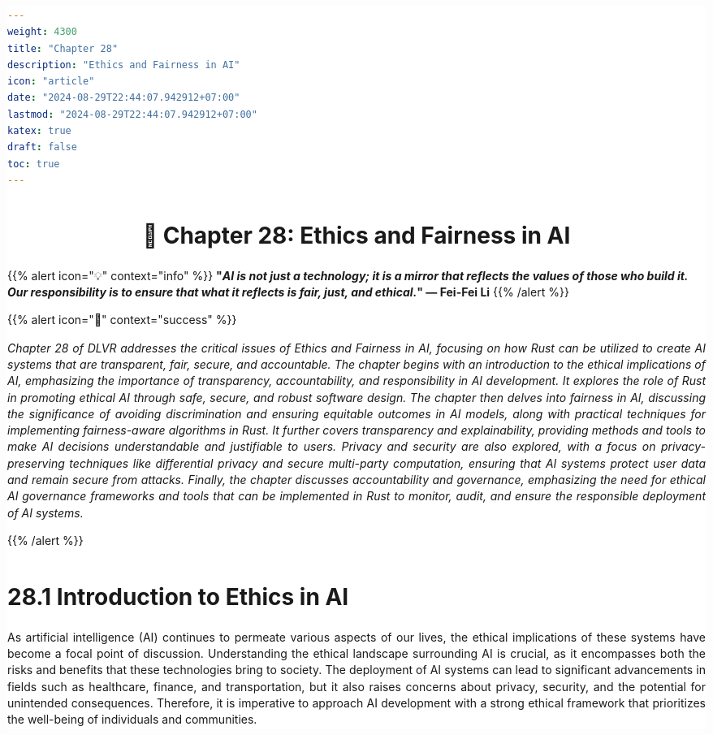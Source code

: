 ```yaml
---
weight: 4300
title: "Chapter 28"
description: "Ethics and Fairness in AI"
icon: "article"
date: "2024-08-29T22:44:07.942912+07:00"
lastmod: "2024-08-29T22:44:07.942912+07:00"
katex: true
draft: false
toc: true
---
```

<center>

# 📘 Chapter 28: Ethics and Fairness in AI

</center>

{{% alert icon="💡" context="info" %}}
<strong>"<em>AI is not just a technology; it is a mirror that reflects the values of those who build it. Our responsibility is to ensure that what it reflects is fair, just, and ethical.</em>" — Fei-Fei Li</strong>
{{% /alert %}}

{{% alert icon="📘" context="success" %}}
<p style="text-align: justify;"><em>Chapter 28 of DLVR addresses the critical issues of Ethics and Fairness in AI, focusing on how Rust can be utilized to create AI systems that are transparent, fair, secure, and accountable. The chapter begins with an introduction to the ethical implications of AI, emphasizing the importance of transparency, accountability, and responsibility in AI development. It explores the role of Rust in promoting ethical AI through safe, secure, and robust software design. The chapter then delves into fairness in AI, discussing the significance of avoiding discrimination and ensuring equitable outcomes in AI models, along with practical techniques for implementing fairness-aware algorithms in Rust. It further covers transparency and explainability, providing methods and tools to make AI decisions understandable and justifiable to users. Privacy and security are also explored, with a focus on privacy-preserving techniques like differential privacy and secure multi-party computation, ensuring that AI systems protect user data and remain secure from attacks. Finally, the chapter discusses accountability and governance, emphasizing the need for ethical AI governance frameworks and tools that can be implemented in Rust to monitor, audit, and ensure the responsible deployment of AI systems.</em></p>
{{% /alert %}}

# 28.1 Introduction to Ethics in AI
<p style="text-align: justify;">
As artificial intelligence (AI) continues to permeate various aspects of our lives, the ethical implications of these systems have become a focal point of discussion. Understanding the ethical landscape surrounding AI is crucial, as it encompasses both the risks and benefits that these technologies bring to society. The deployment of AI systems can lead to significant advancements in fields such as healthcare, finance, and transportation, but it also raises concerns about privacy, security, and the potential for unintended consequences. Therefore, it is imperative to approach AI development with a strong ethical framework that prioritizes the well-being of individuals and communities.
</p>
